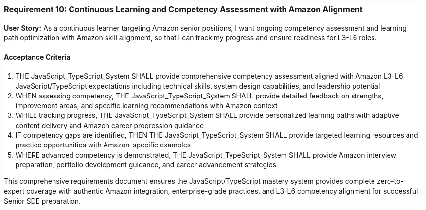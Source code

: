 ### Requirement 10: Continuous Learning and Competency Assessment with Amazon Alignment

**User Story:** As a continuous learner targeting Amazon senior positions, I want ongoing competency assessment and learning path optimization with Amazon skill alignment, so that I can track my progress and ensure readiness for L3-L6 roles.

#### Acceptance Criteria

1. THE JavaScript_TypeScript_System SHALL provide comprehensive competency assessment aligned with Amazon L3-L6 JavaScript/TypeScript expectations including technical skills, system design capabilities, and leadership potential
2. WHEN assessing competency, THE JavaScript_TypeScript_System SHALL provide detailed feedback on strengths, improvement areas, and specific learning recommendations with Amazon context
3. WHILE tracking progress, THE JavaScript_TypeScript_System SHALL provide personalized learning paths with adaptive content delivery and Amazon career progression guidance
4. IF competency gaps are identified, THEN THE JavaScript_TypeScript_System SHALL provide targeted learning resources and practice opportunities with Amazon-specific examples
5. WHERE advanced competency is demonstrated, THE JavaScript_TypeScript_System SHALL provide Amazon interview preparation, portfolio development guidance, and career advancement strategies

This comprehensive requirements document ensures the JavaScript/TypeScript mastery system provides complete zero-to-expert coverage with authentic Amazon integration, enterprise-grade practices, and L3-L6 competency alignment for successful Senior SDE preparation.